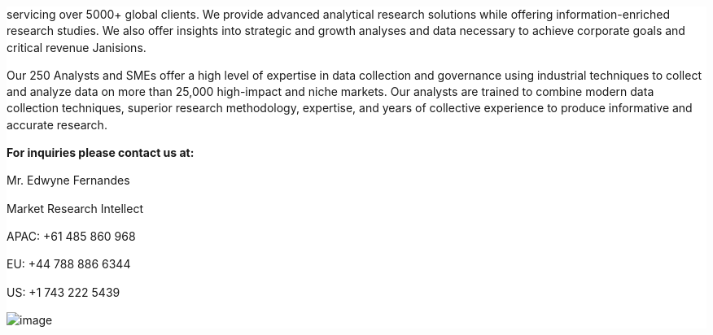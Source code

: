 servicing over 5000+ global clients. We provide advanced analytical research solutions while offering information-enriched research studies.&nbsp;</span>We also offer insights into strategic and growth analyses and data necessary to achieve corporate goals and critical revenue Janisions.</p><p><span class="">Our 250 Analysts and SMEs offer a high level of expertise in data collection and governance using industrial techniques to collect and analyze data on more than 25,000 high-impact and niche markets. Our analysts are trained to combine modern data collection techniques, superior research methodology, expertise, and years of collective experience to produce informative and accurate research.</span></p><p><strong>For inquiries please contact us at:</strong></p><p>Mr. Edwyne Fernandes</p><p>Market Research Intellect</p><p>APAC: +61 485 860 968</p><p>EU: +44 788 886 6344</p><p>US: +1 743 222 5439</p>
![image](https://github.com/user-attachments/assets/221949c3-bea3-4438-a047-802191fa18e0)
